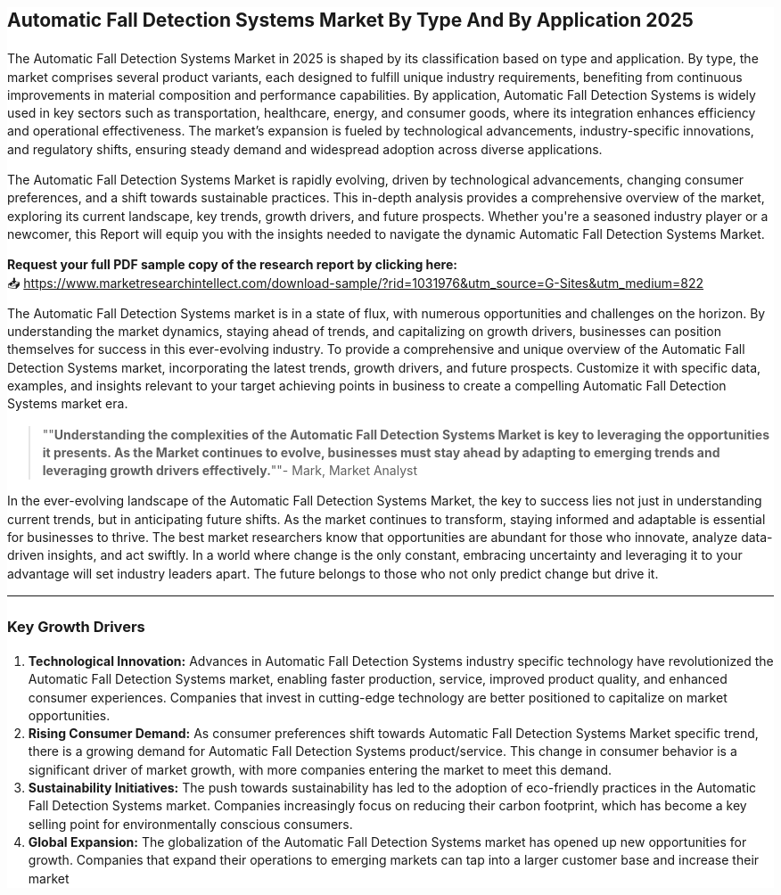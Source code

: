 <h2>Automatic Fall Detection Systems Market&nbsp;By Type And By Application 2025</h2><p>The Automatic Fall Detection Systems Market in 2025 is shaped by its classification based on type and application. By type, the market comprises several product variants, each designed to fulfill unique industry requirements, benefiting from continuous improvements in material composition and performance capabilities. By application, Automatic Fall Detection Systems is widely used in key sectors such as transportation, healthcare, energy, and consumer goods, where its integration enhances efficiency and operational effectiveness. The market’s expansion is fueled by technological advancements, industry-specific innovations, and regulatory shifts, ensuring steady demand and widespread adoption across diverse applications.</p><p><span class="">The Automatic Fall Detection Systems Market is rapidly evolving, driven by technological advancements, changing consumer preferences, and a shift towards sustainable practices. This in-depth analysis provides a comprehensive overview of the market, exploring its current landscape, key trends, growth drivers, and future prospects. Whether you're a seasoned industry player or a newcomer, this Report will equip you with the insights needed to navigate the dynamic Automatic Fall Detection Systems Market.&nbsp;</span></p><div class="article-main__content" data-test-id="publishing-text-block"><p><span class="font-[700]"><strong>Request your full PDF sample copy of the research report by clicking here:</strong>📥&nbsp;</span><span class=""><a href="https://www.marketresearchintellect.com/download-sample/?rid=1031976&amp;utm_source=G-Sites&amp;utm_medium=822" target="_blank" data-tracking-control-name="article-ssr-frontend-pulse_little-text-block" data-tracking-will-navigate="" data-test-link="">https://www.marketresearchintellect.com/download-sample/?rid=1031976&amp;utm_source=G-Sites&amp;utm_medium=822</a></span></p></div><div class="article-main__content" data-test-id="publishing-text-block"><p><span class="">The Automatic Fall Detection Systems market is in a state of flux, with numerous opportunities and challenges on the horizon. By understanding the market dynamics, staying ahead of trends, and capitalizing on growth drivers, businesses can position themselves for success in this ever-evolving industry. To provide a comprehensive and unique overview of the Automatic Fall Detection Systems market, incorporating the latest trends, growth drivers, and future prospects. Customize it with specific data, examples, and insights relevant to your target achieving points in business to create a compelling Automatic Fall Detection Systems market era.</span></p></div><div class="article-main__content" data-test-id="publishing-text-block"><blockquote class="w-auto"><span class="">""<strong>Understanding the complexities of the Automatic Fall Detection Systems Market is key to leveraging the opportunities it presents. As the Market continues to evolve, businesses must stay ahead by adapting to emerging trends and leveraging growth drivers effectively.</strong>""- Mark, Market Analyst</span></blockquote></div><div class="article-main__content" data-test-id="publishing-text-block"><p><span class="">In the ever-evolving landscape of the Automatic Fall Detection Systems Market, the key to success lies not just in understanding current trends, but in anticipating future shifts. As the market continues to transform, staying informed and adaptable is essential for businesses to thrive. The best market researchers know that opportunities are abundant for those who innovate, analyze data-driven insights, and act swiftly. In a world where change is the only constant, embracing uncertainty and leveraging it to your advantage will set industry leaders apart. The future belongs to those who not only predict change but drive it.</span></p></div><hr class="my-[3.2rem] mx-auto h-[1px] border-0 bg-black-a16" data-test-id="publishing-divider-block" /><div class="article-main__content" data-test-id="publishing-text-block"><h3><span class="">Key Growth Drivers</span></h3></div><div class="article-main__content" data-test-id="publishing-text-block"><ol><li><strong><span class="font-[700]">Technological Innovation</span></strong><span class=""><strong>:</strong> Advances in Automatic Fall Detection Systems industry specific technology have revolutionized the Automatic Fall Detection Systems market, enabling faster production, service, improved product quality, and enhanced consumer experiences. Companies that invest in cutting-edge technology are better positioned to capitalize on market opportunities.</span></li><li><strong><span class="font-[700]">Rising Consumer Demand</span></strong><span class=""><strong>:</strong> As consumer preferences shift towards Automatic Fall Detection Systems Market specific trend, there is a growing demand for Automatic Fall Detection Systems product/service. This change in consumer behavior is a significant driver of market growth, with more companies entering the market to meet this demand.</span></li><li><strong><span class="font-[700]">Sustainability Initiatives</span></strong><span class=""><strong>:</strong> The push towards sustainability has led to the adoption of eco-friendly practices in the Automatic Fall Detection Systems market. Companies increasingly focus on reducing their carbon footprint, which has become a key selling point for environmentally conscious consumers.</span></li><li><strong><span class="font-[700]">Global Expansion</span></strong><span class=""><strong>:</strong> The globalization of the Automatic Fall Detection Systems market has opened up new opportunities for growth. Companies that expand their operations to emerging markets can tap into a larger customer base and increase their market